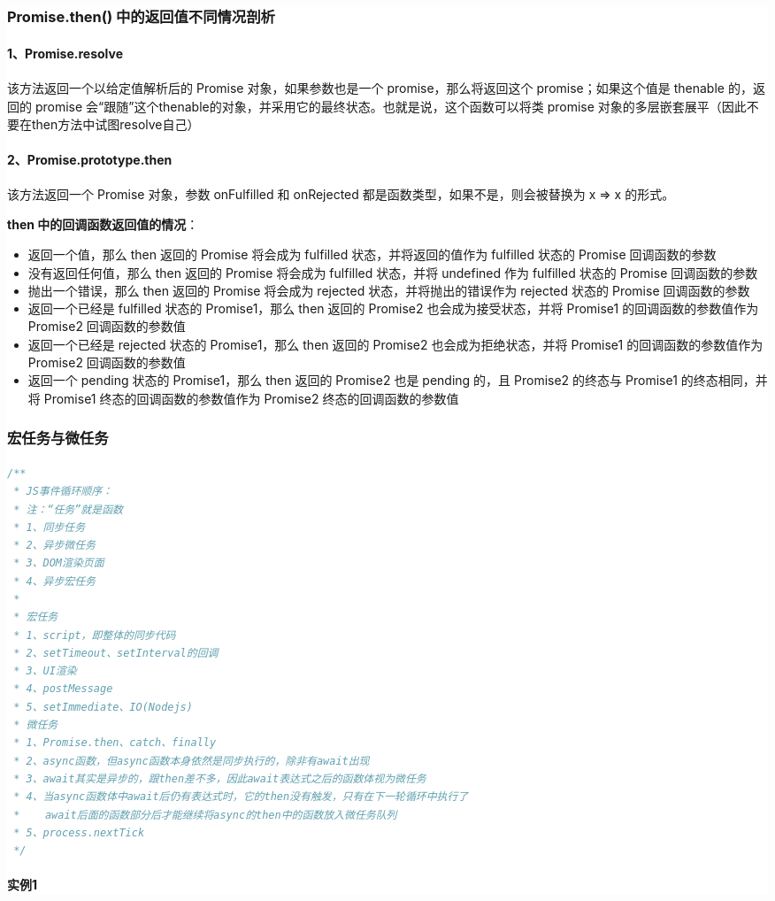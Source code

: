 ### Promise.then() 中的返回值不同情况剖析

#### 1、Promise.resolve

该方法返回一个以给定值解析后的 Promise 对象，如果参数也是一个 promise，那么将返回这个 promise；如果这个值是 thenable 的，返回的 promise 会“跟随”这个thenable的对象，并采用它的最终状态。也就是说，这个函数可以将类 promise 对象的多层嵌套展平（因此不要在then方法中试图resolve自己）

#### 2、Promise.prototype.then

该方法返回一个 Promise 对象，参数 onFulfilled 和 onRejected 都是函数类型，如果不是，则会被替换为 x => x 的形式。

**then 中的回调函数返回值的情况**：

- 返回一个值，那么 then 返回的 Promise 将会成为 fulfilled 状态，并将返回的值作为 fulfilled 状态的 Promise 回调函数的参数
- 没有返回任何值，那么 then 返回的 Promise 将会成为 fulfilled 状态，并将 undefined 作为 fulfilled 状态的 Promise 回调函数的参数
- 抛出一个错误，那么 then 返回的 Promise 将会成为 rejected 状态，并将抛出的错误作为 rejected 状态的 Promise 回调函数的参数
- 返回一个已经是 fulfilled 状态的 Promise1，那么 then 返回的 Promise2 也会成为接受状态，并将 Promise1 的回调函数的参数值作为 Promise2 回调函数的参数值
- 返回一个已经是 rejected 状态的 Promise1，那么 then 返回的 Promise2 也会成为拒绝状态，并将 Promise1 的回调函数的参数值作为 Promise2 回调函数的参数值
- 返回一个 pending 状态的 Promise1，那么 then 返回的 Promise2 也是 pending 的，且 Promise2 的终态与 Promise1 的终态相同，并将 Promise1 终态的回调函数的参数值作为 Promise2 终态的回调函数的参数值



### 宏任务与微任务

```js
/**
 * JS事件循环顺序：
 * 注：“任务”就是函数
 * 1、同步任务
 * 2、异步微任务
 * 3、DOM渲染页面
 * 4、异步宏任务
 *
 * 宏任务
 * 1、script，即整体的同步代码
 * 2、setTimeout、setInterval的回调
 * 3、UI渲染
 * 4、postMessage
 * 5、setImmediate、IO(Nodejs)
 * 微任务
 * 1、Promise.then、catch、finally
 * 2、async函数，但async函数本身依然是同步执行的，除非有await出现
 * 3、await其实是异步的，跟then差不多，因此await表达式之后的函数体视为微任务
 * 4、当async函数体中await后仍有表达式时，它的then没有触发，只有在下一轮循环中执行了
 *    await后面的函数部分后才能继续将async的then中的函数放入微任务队列
 * 5、process.nextTick
 */
```



#### 实例1
